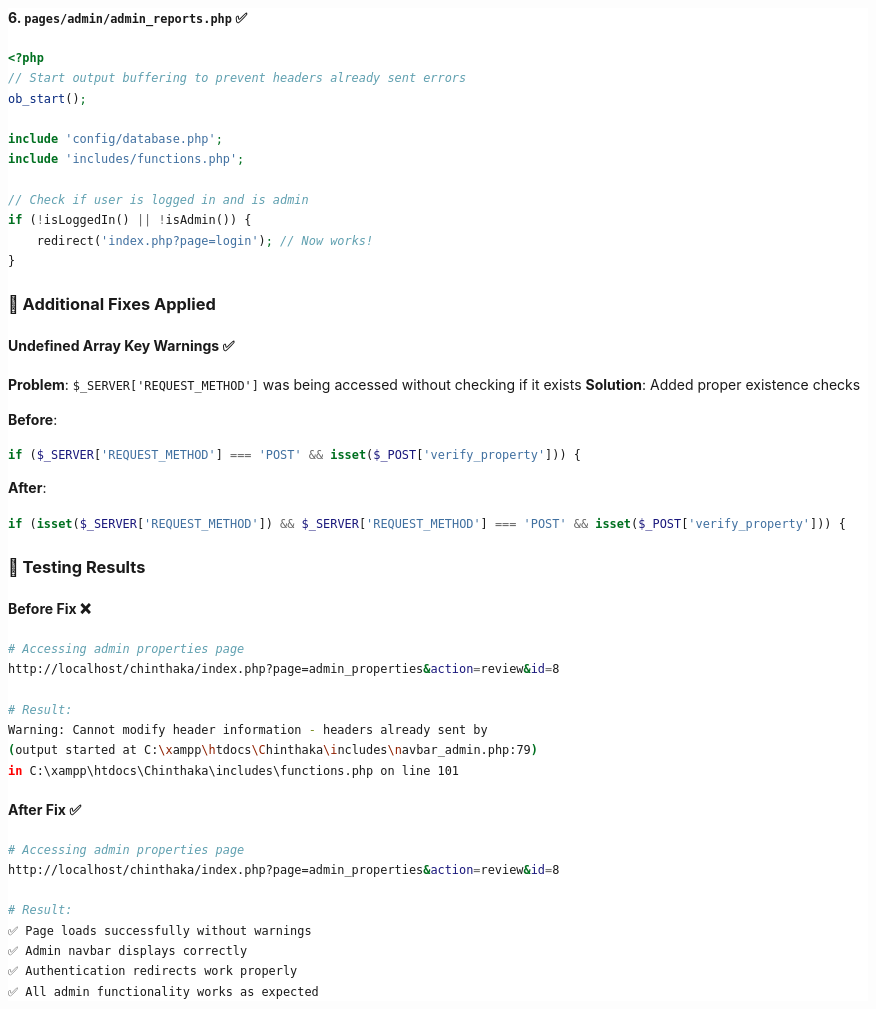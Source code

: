 #### **6. `pages/admin/admin_reports.php`** ✅
```php
<?php
// Start output buffering to prevent headers already sent errors
ob_start();

include 'config/database.php';
include 'includes/functions.php';

// Check if user is logged in and is admin
if (!isLoggedIn() || !isAdmin()) {
    redirect('index.php?page=login'); // Now works!
}
```

### **🔧 Additional Fixes Applied**

#### **Undefined Array Key Warnings** ✅
**Problem**: `$_SERVER['REQUEST_METHOD']` was being accessed without checking if it exists
**Solution**: Added proper existence checks

**Before**:
```php
if ($_SERVER['REQUEST_METHOD'] === 'POST' && isset($_POST['verify_property'])) {
```

**After**:
```php
if (isset($_SERVER['REQUEST_METHOD']) && $_SERVER['REQUEST_METHOD'] === 'POST' && isset($_POST['verify_property'])) {
```

### **🧪 Testing Results**

#### **Before Fix** ❌
```bash
# Accessing admin properties page
http://localhost/chinthaka/index.php?page=admin_properties&action=review&id=8

# Result:
Warning: Cannot modify header information - headers already sent by 
(output started at C:\xampp\htdocs\Chinthaka\includes\navbar_admin.php:79) 
in C:\xampp\htdocs\Chinthaka\includes\functions.php on line 101
```

#### **After Fix** ✅
```bash
# Accessing admin properties page
http://localhost/chinthaka/index.php?page=admin_properties&action=review&id=8

# Result:
✅ Page loads successfully without warnings
✅ Admin navbar displays correctly
✅ Authentication redirects work properly
✅ All admin functionality works as expected
```
